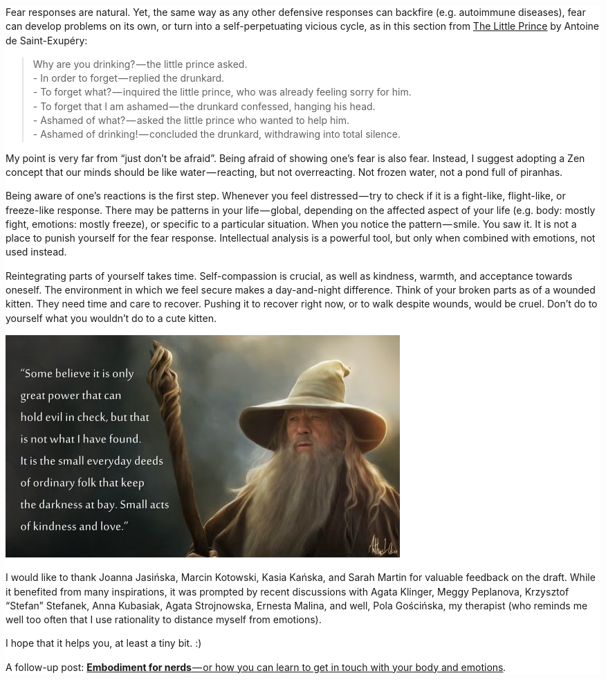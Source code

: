 Fear responses are natural. Yet, the same way as any other defensive responses can backfire (e.g. autoimmune diseases), fear can develop problems on its own, or turn into a self-perpetuating vicious cycle, as in this section from [The Little Prince](https://en.wikipedia.org/wiki/The_Little_Prince) by Antoine de Saint-Exupéry:

> Why are you drinking? — the little prince asked.  
> \- In order to forget — replied the drunkard.  
> \- To forget what? — inquired the little prince, who was already feeling sorry for him.  
> \- To forget that I am ashamed — the drunkard confessed, hanging his head.  
> \- Ashamed of what? — asked the little prince who wanted to help him.  
> \- Ashamed of drinking! — concluded the drunkard, withdrawing into total silence.

My point is very far from “just don’t be afraid”. Being afraid of showing one’s fear is also fear. Instead, I suggest adopting a Zen concept that our minds should be like water — reacting, but not overreacting. Not frozen water, not a pond full of piranhas.

Being aware of one’s reactions is the first step. Whenever you feel distressed — try to check if it is a fight-like, flight-like, or freeze-like response. There may be patterns in your life — global, depending on the affected aspect of your life (e.g. body: mostly fight, emotions: mostly freeze), or specific to a particular situation. When you notice the pattern — smile. You saw it. It is not a place to punish yourself for the fear response. Intellectual analysis is a powerful tool, but only when combined with emotions, not used instead.

Reintegrating parts of yourself takes time. Self-compassion is crucial, as well as kindness, warmth, and acceptance towards oneself. The environment in which we feel secure makes a day-and-night difference. Think of your broken parts as of a wounded kitten. They need time and care to recover. Pushing it to recover right now, or to walk despite wounds, would be cruel. Don’t do to yourself what you wouldn’t do to a cute kitten.

![](./04.jpg)

I would like to thank Joanna Jasińska, Marcin Kotowski, Kasia Kańska, and Sarah Martin for valuable feedback on the draft. While it benefited from many inspirations, it was prompted by recent discussions with Agata Klinger, Meggy Peplanova, Krzysztof “Stefan” Stefanek, Anna Kubasiak, Agata Strojnowska, Ernesta Malina, and well, Pola Gościńska, my therapist (who reminds me well too often that I use rationality to distance myself from emotions).

I hope that it helps you, at least a tiny bit. :)

A follow-up post: [**Embodiment for nerds** — or how you can learn to get in touch with your body and emotions](https://pmigdal.medium.com/embodiment-for-nerds-27e25f295908)_._
